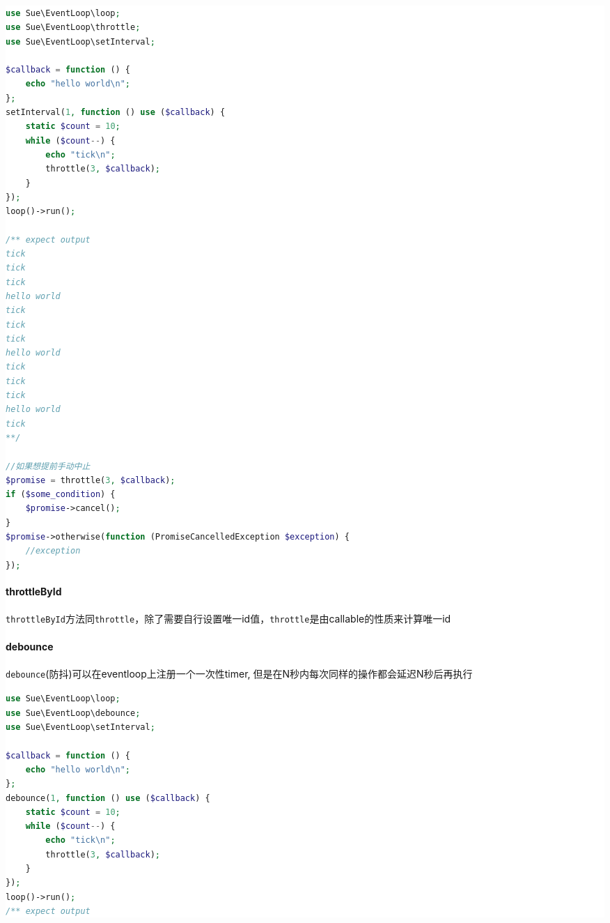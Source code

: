 ```php
use Sue\EventLoop\loop;
use Sue\EventLoop\throttle;
use Sue\EventLoop\setInterval;

$callback = function () {
    echo "hello world\n";
};
setInterval(1, function () use ($callback) {
    static $count = 10;
    while ($count--) {
        echo "tick\n";
        throttle(3, $callback);
    }
});
loop()->run();

/** expect output
tick
tick
tick
hello world
tick
tick
tick
hello world
tick
tick
tick
hello world
tick
**/

//如果想提前手动中止
$promise = throttle(3, $callback);
if ($some_condition) {
    $promise->cancel();
}
$promise->otherwise(function (PromiseCancelledException $exception) {
    //exception
});
```
#### throttleById
`throttleById`方法同`throttle`，除了需要自行设置唯一id值，`throttle`是由callable的性质来计算唯一id

#### debounce
`debounce`(防抖)可以在eventloop上注册一个一次性timer, 但是在N秒内每次同样的操作都会延迟N秒后再执行
```php
use Sue\EventLoop\loop;
use Sue\EventLoop\debounce;
use Sue\EventLoop\setInterval;

$callback = function () {
    echo "hello world\n";
};
debounce(1, function () use ($callback) {
    static $count = 10;
    while ($count--) {
        echo "tick\n";
        throttle(3, $callback);
    }
});
loop()->run();
/** expect output
```